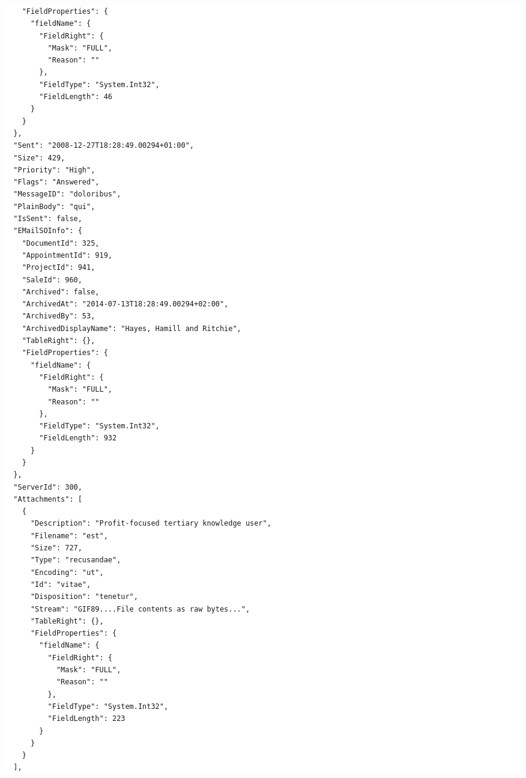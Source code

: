 ```http_
    "FieldProperties": {
      "fieldName": {
        "FieldRight": {
          "Mask": "FULL",
          "Reason": ""
        },
        "FieldType": "System.Int32",
        "FieldLength": 46
      }
    }
  },
  "Sent": "2008-12-27T18:28:49.00294+01:00",
  "Size": 429,
  "Priority": "High",
  "Flags": "Answered",
  "MessageID": "doloribus",
  "PlainBody": "qui",
  "IsSent": false,
  "EMailSOInfo": {
    "DocumentId": 325,
    "AppointmentId": 919,
    "ProjectId": 941,
    "SaleId": 960,
    "Archived": false,
    "ArchivedAt": "2014-07-13T18:28:49.00294+02:00",
    "ArchivedBy": 53,
    "ArchivedDisplayName": "Hayes, Hamill and Ritchie",
    "TableRight": {},
    "FieldProperties": {
      "fieldName": {
        "FieldRight": {
          "Mask": "FULL",
          "Reason": ""
        },
        "FieldType": "System.Int32",
        "FieldLength": 932
      }
    }
  },
  "ServerId": 300,
  "Attachments": [
    {
      "Description": "Profit-focused tertiary knowledge user",
      "Filename": "est",
      "Size": 727,
      "Type": "recusandae",
      "Encoding": "ut",
      "Id": "vitae",
      "Disposition": "tenetur",
      "Stream": "GIF89....File contents as raw bytes...",
      "TableRight": {},
      "FieldProperties": {
        "fieldName": {
          "FieldRight": {
            "Mask": "FULL",
            "Reason": ""
          },
          "FieldType": "System.Int32",
          "FieldLength": 223
        }
      }
    }
  ],
```